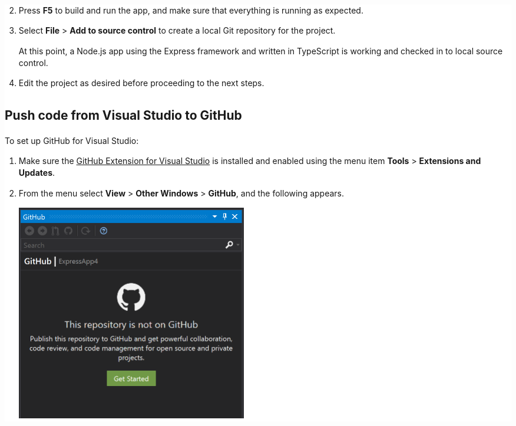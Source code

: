 
2. Press **F5** to build and run the app, and make sure that everything is running as expected.

3. Select **File** > **Add to source control** to create a local Git repository for the project.

    At this point, a Node.js app using the Express framework and written in TypeScript is working and checked in to local source control.

4. Edit the project as desired before proceeding to the next steps.

## Push code from Visual Studio to GitHub

To set up GitHub for Visual Studio:

1. Make sure the [GitHub Extension for Visual Studio](https://visualstudio.github.com/) is installed and enabled using the 
menu item **Tools** > **Extensions and Updates**.

2. From the menu select **View** > **Other Windows** > **GitHub**, and the following appears.

    <img width="382px" src="../../images/linux-appservice/github-get-started.png"/>
